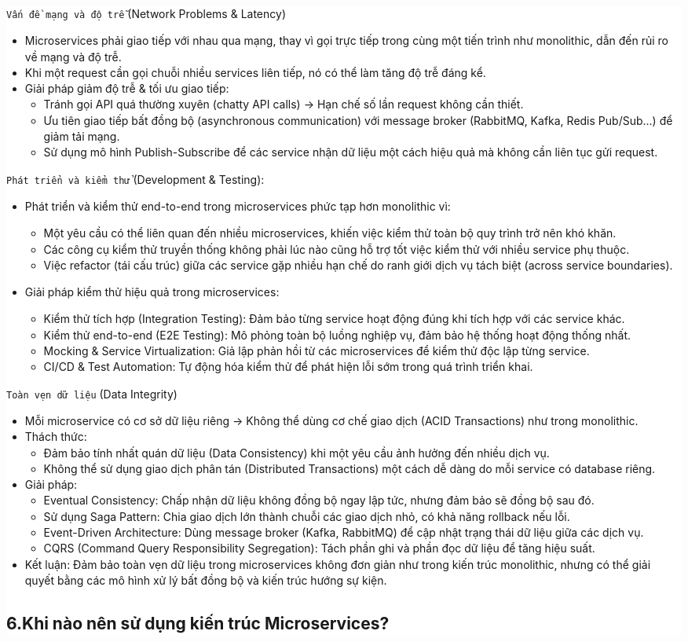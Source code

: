 `Vấn đề mạng và độ trễ` (Network Problems & Latency)

- Microservices phải giao tiếp với nhau qua mạng, thay vì gọi trực tiếp trong cùng một tiến trình như monolithic, dẫn đến rủi ro về mạng và độ trễ.
- Khi một request cần gọi chuỗi nhiều services liên tiếp, nó có thể làm tăng độ trễ đáng kể.
- Giải pháp giảm độ trễ & tối ưu giao tiếp:
  - Tránh gọi API quá thường xuyên (chatty API calls) → Hạn chế số lần request không cần thiết.
  - Ưu tiên giao tiếp bất đồng bộ (asynchronous communication) với message broker (RabbitMQ, Kafka, Redis Pub/Sub...) để giảm tải mạng.
  - Sử dụng mô hình Publish-Subscribe để các service nhận dữ liệu một cách hiệu quả mà không cần liên tục gửi request.

`Phát triển và kiểm thử` (Development & Testing):

- Phát triển và kiểm thử end-to-end trong microservices phức tạp hơn monolithic vì:

  - Một yêu cầu có thể liên quan đến nhiều microservices, khiến việc kiểm thử toàn bộ quy trình trở nên khó khăn.
  - Các công cụ kiểm thử truyền thống không phải lúc nào cũng hỗ trợ tốt việc kiểm thử với nhiều service phụ thuộc.
  - Việc refactor (tái cấu trúc) giữa các service gặp nhiều hạn chế do ranh giới dịch vụ tách biệt (across service boundaries).

- Giải pháp kiểm thử hiệu quả trong microservices:
  - Kiểm thử tích hợp (Integration Testing): Đảm bảo từng service hoạt động đúng khi tích hợp với các service khác.
  - Kiểm thử end-to-end (E2E Testing): Mô phỏng toàn bộ luồng nghiệp vụ, đảm bảo hệ thống hoạt động thống nhất.
  - Mocking & Service Virtualization: Giả lập phản hồi từ các microservices để kiểm thử độc lập từng service.
  - CI/CD & Test Automation: Tự động hóa kiểm thử để phát hiện lỗi sớm trong quá trình triển khai.

`Toàn vẹn dữ liệu` (Data Integrity)

- Mỗi microservice có cơ sở dữ liệu riêng → Không thể dùng cơ chế giao dịch (ACID Transactions) như trong monolithic.
- Thách thức:
  - Đảm bảo tính nhất quán dữ liệu (Data Consistency) khi một yêu cầu ảnh hưởng đến nhiều dịch vụ.
  - Không thể sử dụng giao dịch phân tán (Distributed Transactions) một cách dễ dàng do mỗi service có database riêng.
- Giải pháp:
  - Eventual Consistency: Chấp nhận dữ liệu không đồng bộ ngay lập tức, nhưng đảm bảo sẽ đồng bộ sau đó.
  - Sử dụng Saga Pattern: Chia giao dịch lớn thành chuỗi các giao dịch nhỏ, có khả năng rollback nếu lỗi.
  - Event-Driven Architecture: Dùng message broker (Kafka, RabbitMQ) để cập nhật trạng thái dữ liệu giữa các dịch vụ.
  - CQRS (Command Query Responsibility Segregation): Tách phần ghi và phần đọc dữ liệu để tăng hiệu suất.
- Kết luận: Đảm bảo toàn vẹn dữ liệu trong microservices không đơn giản như trong kiến trúc monolithic, nhưng có thể giải quyết bằng các mô hình xử lý bất đồng bộ và kiến trúc hướng sự kiện.

## 6.Khi nào nên sử dụng kiến trúc Microservices?
